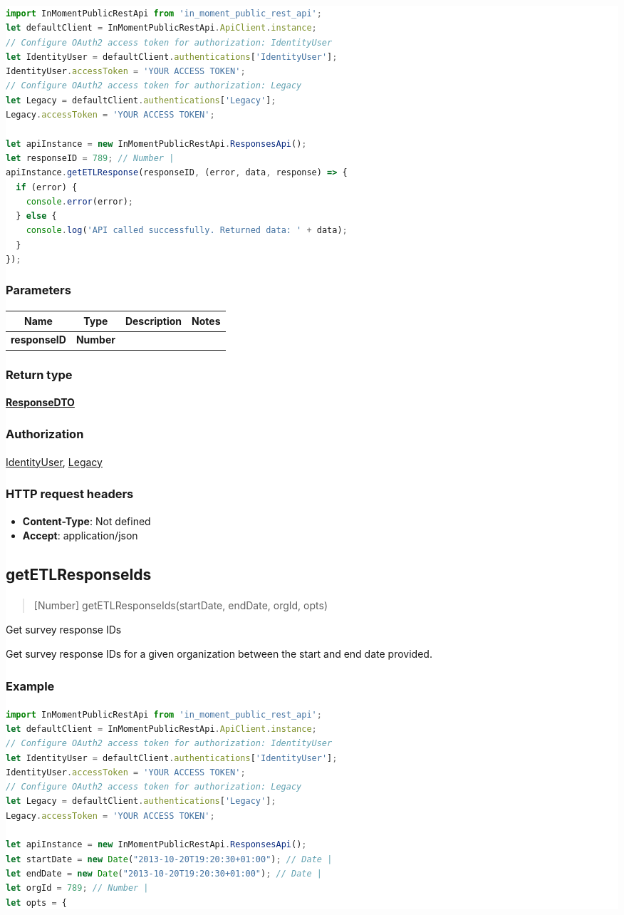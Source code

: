 ```javascript
import InMomentPublicRestApi from 'in_moment_public_rest_api';
let defaultClient = InMomentPublicRestApi.ApiClient.instance;
// Configure OAuth2 access token for authorization: IdentityUser
let IdentityUser = defaultClient.authentications['IdentityUser'];
IdentityUser.accessToken = 'YOUR ACCESS TOKEN';
// Configure OAuth2 access token for authorization: Legacy
let Legacy = defaultClient.authentications['Legacy'];
Legacy.accessToken = 'YOUR ACCESS TOKEN';

let apiInstance = new InMomentPublicRestApi.ResponsesApi();
let responseID = 789; // Number | 
apiInstance.getETLResponse(responseID, (error, data, response) => {
  if (error) {
    console.error(error);
  } else {
    console.log('API called successfully. Returned data: ' + data);
  }
});
```

### Parameters


Name | Type | Description  | Notes
------------- | ------------- | ------------- | -------------
 **responseID** | **Number**|  | 

### Return type

[**ResponseDTO**](ResponseDTO.md)

### Authorization

[IdentityUser](../README.md#IdentityUser), [Legacy](../README.md#Legacy)

### HTTP request headers

- **Content-Type**: Not defined
- **Accept**: application/json


## getETLResponseIds

> [Number] getETLResponseIds(startDate, endDate, orgId, opts)

Get survey response IDs

Get survey response IDs for a given organization between the start and end date provided.

### Example

```javascript
import InMomentPublicRestApi from 'in_moment_public_rest_api';
let defaultClient = InMomentPublicRestApi.ApiClient.instance;
// Configure OAuth2 access token for authorization: IdentityUser
let IdentityUser = defaultClient.authentications['IdentityUser'];
IdentityUser.accessToken = 'YOUR ACCESS TOKEN';
// Configure OAuth2 access token for authorization: Legacy
let Legacy = defaultClient.authentications['Legacy'];
Legacy.accessToken = 'YOUR ACCESS TOKEN';

let apiInstance = new InMomentPublicRestApi.ResponsesApi();
let startDate = new Date("2013-10-20T19:20:30+01:00"); // Date | 
let endDate = new Date("2013-10-20T19:20:30+01:00"); // Date | 
let orgId = 789; // Number | 
let opts = {
```
